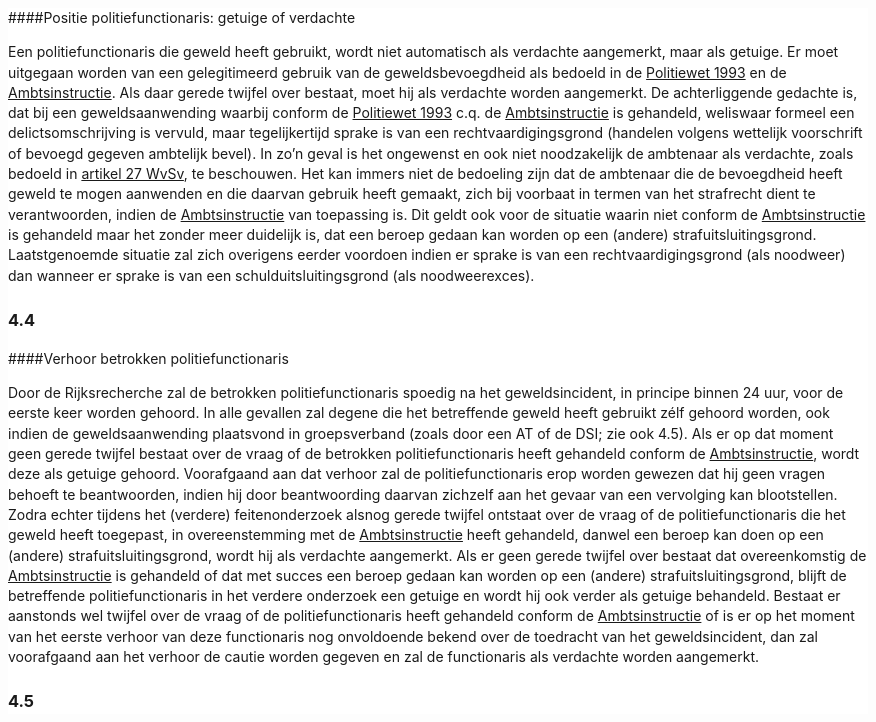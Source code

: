 ####Positie politiefunctionaris: getuige of verdachte

Een politiefunctionaris die geweld heeft gebruikt, wordt niet automatisch als verdachte aangemerkt, maar als getuige. Er moet uitgegaan worden van een gelegitimeerd gebruik van de geweldsbevoegdheid als bedoeld in de [Politiewet 1993](../../../../../../wet/politiewet/1993/BWBR0006299/README.md) en de [Ambtsinstructie](../../../../../../AMvB/ambtsinstructie/voor/de/politie/de/koninklijke/marechaussee/en/andere/etc/BWBR0006589/README.md). Als daar gerede twijfel over bestaat, moet hij als verdachte worden aangemerkt. De achterliggende gedachte is, dat bij een geweldsaanwending waarbij conform de [Politiewet 1993](../../../../../../wet/politiewet/1993/BWBR0006299/README.md) c.q. de [Ambtsinstructie](../../../../../../AMvB/ambtsinstructie/voor/de/politie/de/koninklijke/marechaussee/en/andere/etc/BWBR0006589/README.md) is gehandeld, weliswaar formeel een delictsomschrijving is vervuld, maar tegelijkertijd sprake is van een rechtvaardigingsgrond (handelen volgens wettelijk voorschrift of bevoegd gegeven ambtelijk bevel). In zo’n geval is het ongewenst en ook niet noodzakelijk de ambtenaar als verdachte, zoals bedoeld in [artikel 27 WvSv](../../../../../../wet/wet/van/15/januari/1921/BWBR0001903/README.md), te beschouwen. Het kan immers niet de bedoeling zijn dat de ambtenaar die de bevoegdheid heeft geweld te mogen aanwenden en die daarvan gebruik heeft gemaakt, zich bij voorbaat in termen van het strafrecht dient te verantwoorden, indien de [Ambtsinstructie](../../../../../../AMvB/ambtsinstructie/voor/de/politie/de/koninklijke/marechaussee/en/andere/etc/BWBR0006589/README.md) van toepassing is. Dit geldt ook voor de situatie waarin niet conform de [Ambtsinstructie](../../../../../../AMvB/ambtsinstructie/voor/de/politie/de/koninklijke/marechaussee/en/andere/etc/BWBR0006589/README.md) is gehandeld maar het zonder meer duidelijk is, dat een beroep gedaan kan worden op een (andere) strafuitsluitingsgrond. Laatstgenoemde situatie zal zich overigens eerder voordoen indien er sprake is van een rechtvaardigingsgrond (als noodweer) dan wanneer er sprake is van een schulduitsluitingsgrond (als noodweerexces).    
### 4.4  

####Verhoor betrokken politiefunctionaris

Door de Rijksrecherche zal de betrokken politiefunctionaris spoedig na het geweldsincident, in principe binnen 24 uur, voor de eerste keer worden gehoord. In alle gevallen zal degene die het betreffende geweld heeft gebruikt zélf gehoord worden, ook indien de geweldsaanwending plaatsvond in groepsverband (zoals door een AT of de DSI; zie ook 4.5). Als er op dat moment geen gerede twijfel bestaat over de vraag of de betrokken politiefunctionaris heeft gehandeld conform de [Ambtsinstructie](../../../../../../AMvB/ambtsinstructie/voor/de/politie/de/koninklijke/marechaussee/en/andere/etc/BWBR0006589/README.md), wordt deze als getuige gehoord. Voorafgaand aan dat verhoor zal de politiefunctionaris erop worden gewezen dat hij geen vragen behoeft te beantwoorden, indien hij door beantwoording daarvan zichzelf aan het gevaar van een vervolging kan blootstellen. Zodra echter tijdens het (verdere) feitenonderzoek alsnog gerede twijfel ontstaat over de vraag of de politiefunctionaris die het geweld heeft toegepast, in overeenstemming met de [Ambtsinstructie](../../../../../../AMvB/ambtsinstructie/voor/de/politie/de/koninklijke/marechaussee/en/andere/etc/BWBR0006589/README.md) heeft gehandeld, danwel een beroep kan doen op een (andere) strafuitsluitingsgrond, wordt hij als verdachte aangemerkt. Als er geen gerede twijfel over bestaat dat overeenkomstig de [Ambtsinstructie](../../../../../../AMvB/ambtsinstructie/voor/de/politie/de/koninklijke/marechaussee/en/andere/etc/BWBR0006589/README.md) is gehandeld of dat met succes een beroep gedaan kan worden op een (andere) strafuitsluitingsgrond, blijft de betreffende politiefunctionaris in het verdere onderzoek een getuige en wordt hij ook verder als getuige behandeld. Bestaat er aanstonds wel twijfel over de vraag of de politiefunctionaris heeft gehandeld conform de [Ambtsinstructie](../../../../../../AMvB/ambtsinstructie/voor/de/politie/de/koninklijke/marechaussee/en/andere/etc/BWBR0006589/README.md) of is er op het moment van het eerste verhoor van deze functionaris nog onvoldoende bekend over de toedracht van het geweldsincident, dan zal voorafgaand aan het verhoor de cautie worden gegeven en zal de functionaris als verdachte worden aangemerkt.    
### 4.5  
